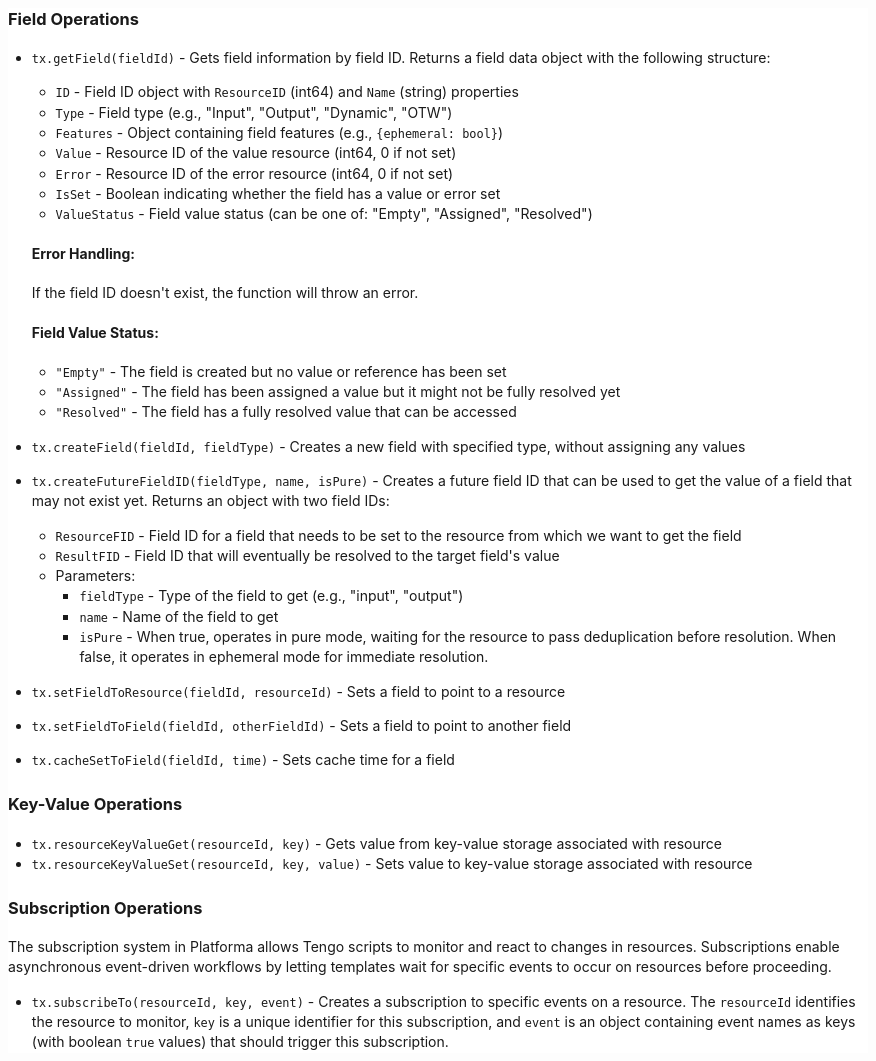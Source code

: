 ### Field Operations
- `tx.getField(fieldId)` - Gets field information by field ID. Returns a field data object with the following structure:
  - `ID` - Field ID object with `ResourceID` (int64) and `Name` (string) properties
  - `Type` - Field type (e.g., "Input", "Output", "Dynamic", "OTW")
  - `Features` - Object containing field features (e.g., `{ephemeral: bool}`)
  - `Value` - Resource ID of the value resource (int64, 0 if not set)
  - `Error` - Resource ID of the error resource (int64, 0 if not set)
  - `IsSet` - Boolean indicating whether the field has a value or error set
  - `ValueStatus` - Field value status (can be one of: "Empty", "Assigned", "Resolved")

  #### Error Handling:
  If the field ID doesn't exist, the function will throw an error.
  
  #### Field Value Status:
  - `"Empty"` - The field is created but no value or reference has been set
  - `"Assigned"` - The field has been assigned a value but it might not be fully resolved yet
  - `"Resolved"` - The field has a fully resolved value that can be accessed

- `tx.createField(fieldId, fieldType)` - Creates a new field with specified type, without assigning any values
- `tx.createFutureFieldID(fieldType, name, isPure)` - Creates a future field ID that can be used to get the value of a field that may not exist yet. Returns an object with two field IDs:
  - `ResourceFID` - Field ID for a field that needs to be set to the resource from which we want to get the field
  - `ResultFID` - Field ID that will eventually be resolved to the target field's value
  - Parameters:
    - `fieldType` - Type of the field to get (e.g., "input", "output")
    - `name` - Name of the field to get
    - `isPure` - When true, operates in pure mode, waiting for the resource to pass deduplication before resolution. When false, it operates in ephemeral mode for immediate resolution.
- `tx.setFieldToResource(fieldId, resourceId)` - Sets a field to point to a resource
- `tx.setFieldToField(fieldId, otherFieldId)` - Sets a field to point to another field
- `tx.cacheSetToField(fieldId, time)` - Sets cache time for a field

### Key-Value Operations
- `tx.resourceKeyValueGet(resourceId, key)` - Gets value from key-value storage associated with resource
- `tx.resourceKeyValueSet(resourceId, key, value)` - Sets value to key-value storage associated with resource

### Subscription Operations
The subscription system in Platforma allows Tengo scripts to monitor and react to changes in resources. Subscriptions enable asynchronous event-driven workflows by letting templates wait for specific events to occur on resources before proceeding.

- `tx.subscribeTo(resourceId, key, event)` - Creates a subscription to specific events on a resource. The `resourceId` identifies the resource to monitor, `key` is a unique identifier for this subscription, and `event` is an object containing event names as keys (with boolean `true` values) that should trigger this subscription.
